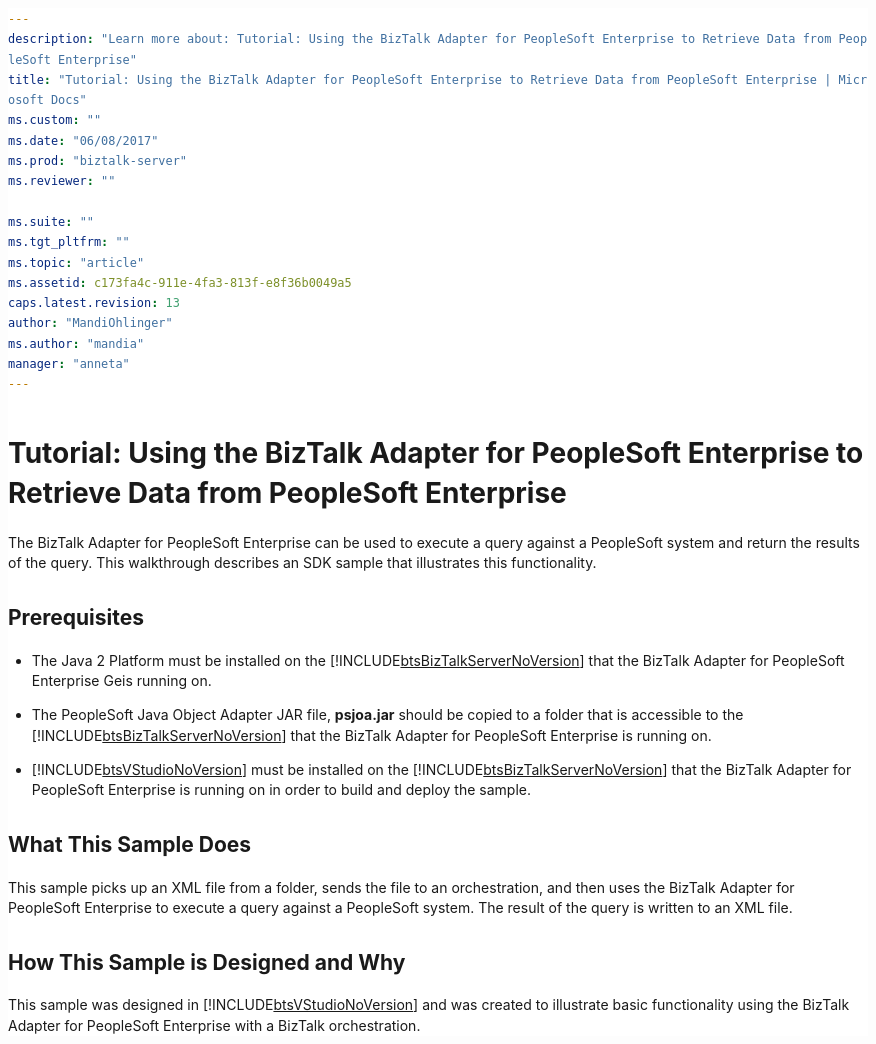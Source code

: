 ```yaml
---
description: "Learn more about: Tutorial: Using the BizTalk Adapter for PeopleSoft Enterprise to Retrieve Data from PeopleSoft Enterprise"
title: "Tutorial: Using the BizTalk Adapter for PeopleSoft Enterprise to Retrieve Data from PeopleSoft Enterprise | Microsoft Docs"
ms.custom: ""
ms.date: "06/08/2017"
ms.prod: "biztalk-server"
ms.reviewer: ""

ms.suite: ""
ms.tgt_pltfrm: ""
ms.topic: "article"
ms.assetid: c173fa4c-911e-4fa3-813f-e8f36b0049a5
caps.latest.revision: 13
author: "MandiOhlinger"
ms.author: "mandia"
manager: "anneta"
---
```

# Tutorial: Using the BizTalk Adapter for PeopleSoft Enterprise to Retrieve Data from PeopleSoft Enterprise
The BizTalk Adapter for PeopleSoft Enterprise can be used to execute a query against a PeopleSoft system and return the results of the query. This walkthrough describes an SDK sample that illustrates this functionality.  

## Prerequisites  

- The Java 2 Platform must be installed on the [!INCLUDE[btsBizTalkServerNoVersion](../includes/btsbiztalkservernoversion-md.md)] that the BizTalk Adapter for PeopleSoft Enterprise Geis running on.  

- The PeopleSoft Java Object Adapter JAR file, **psjoa.jar** should be copied to a folder that is accessible to the [!INCLUDE[btsBizTalkServerNoVersion](../includes/btsbiztalkservernoversion-md.md)] that the BizTalk Adapter for PeopleSoft Enterprise is running on.  

- [!INCLUDE[btsVStudioNoVersion](../includes/btsvstudionoversion-md.md)] must be installed on the [!INCLUDE[btsBizTalkServerNoVersion](../includes/btsbiztalkservernoversion-md.md)] that the BizTalk Adapter for PeopleSoft Enterprise is running on in order to build and deploy the sample.  

## What This Sample Does  
 This sample picks up an XML file from a folder, sends the file to an orchestration, and then uses the BizTalk Adapter for PeopleSoft Enterprise to execute a query against a PeopleSoft system. The result of the query is written to an XML file.  

## How This Sample is Designed and Why  
 This sample was designed in [!INCLUDE[btsVStudioNoVersion](../includes/btsvstudionoversion-md.md)] and was created to illustrate basic functionality using the BizTalk Adapter for PeopleSoft Enterprise with a BizTalk orchestration.  
